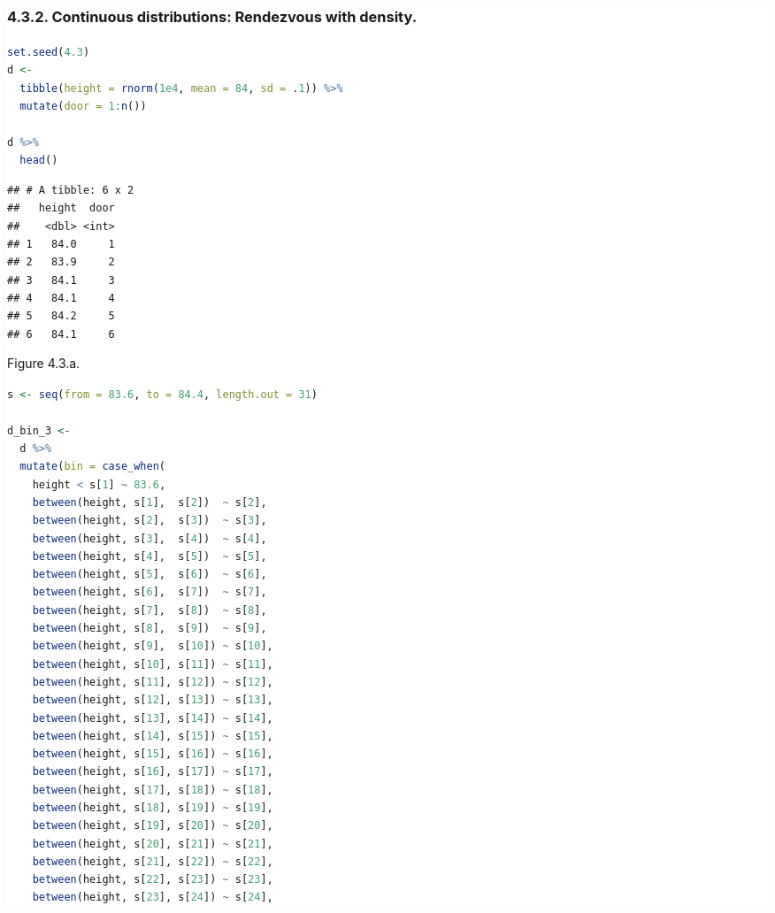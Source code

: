 ### 4.3.2. Continuous distributions: Rendezvous with density.

``` r
set.seed(4.3)
d <-
  tibble(height = rnorm(1e4, mean = 84, sd = .1)) %>%
  mutate(door = 1:n())

d %>%
  head()
```

    ## # A tibble: 6 x 2
    ##   height  door
    ##    <dbl> <int>
    ## 1   84.0     1
    ## 2   83.9     2
    ## 3   84.1     3
    ## 4   84.1     4
    ## 5   84.2     5
    ## 6   84.1     6

Figure 4.3.a.

``` r
s <- seq(from = 83.6, to = 84.4, length.out = 31)

d_bin_3 <-
  d %>%
  mutate(bin = case_when(
    height < s[1] ~ 83.6,
    between(height, s[1],  s[2])  ~ s[2],
    between(height, s[2],  s[3])  ~ s[3],
    between(height, s[3],  s[4])  ~ s[4],
    between(height, s[4],  s[5])  ~ s[5],
    between(height, s[5],  s[6])  ~ s[6],
    between(height, s[6],  s[7])  ~ s[7],
    between(height, s[7],  s[8])  ~ s[8],
    between(height, s[8],  s[9])  ~ s[9],
    between(height, s[9],  s[10]) ~ s[10],
    between(height, s[10], s[11]) ~ s[11],
    between(height, s[11], s[12]) ~ s[12],
    between(height, s[12], s[13]) ~ s[13],
    between(height, s[13], s[14]) ~ s[14],
    between(height, s[14], s[15]) ~ s[15],
    between(height, s[15], s[16]) ~ s[16],
    between(height, s[16], s[17]) ~ s[17],
    between(height, s[17], s[18]) ~ s[18],
    between(height, s[18], s[19]) ~ s[19],
    between(height, s[19], s[20]) ~ s[20],
    between(height, s[20], s[21]) ~ s[21],
    between(height, s[21], s[22]) ~ s[22],
    between(height, s[22], s[23]) ~ s[23],
    between(height, s[23], s[24]) ~ s[24],
```